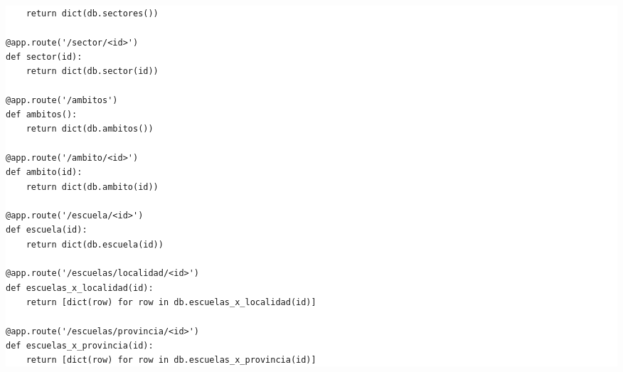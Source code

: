 ```
    return dict(db.sectores())

@app.route('/sector/<id>')
def sector(id):
    return dict(db.sector(id))

@app.route('/ambitos')
def ambitos():
    return dict(db.ambitos())

@app.route('/ambito/<id>')
def ambito(id):
    return dict(db.ambito(id))

@app.route('/escuela/<id>')
def escuela(id):
    return dict(db.escuela(id))

@app.route('/escuelas/localidad/<id>')
def escuelas_x_localidad(id):
    return [dict(row) for row in db.escuelas_x_localidad(id)]

@app.route('/escuelas/provincia/<id>')
def escuelas_x_provincia(id):
    return [dict(row) for row in db.escuelas_x_provincia(id)]

```
